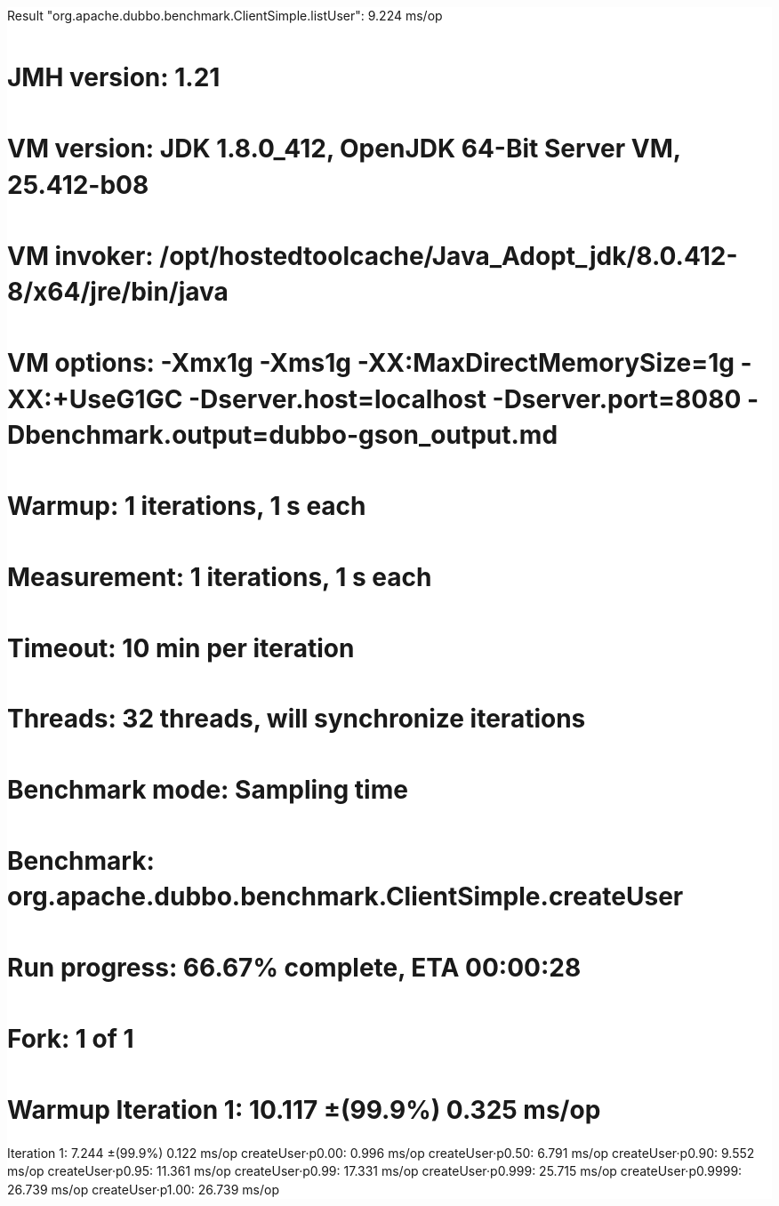 
Result "org.apache.dubbo.benchmark.ClientSimple.listUser":
  9.224 ms/op


# JMH version: 1.21
# VM version: JDK 1.8.0_412, OpenJDK 64-Bit Server VM, 25.412-b08
# VM invoker: /opt/hostedtoolcache/Java_Adopt_jdk/8.0.412-8/x64/jre/bin/java
# VM options: -Xmx1g -Xms1g -XX:MaxDirectMemorySize=1g -XX:+UseG1GC -Dserver.host=localhost -Dserver.port=8080 -Dbenchmark.output=dubbo-gson_output.md
# Warmup: 1 iterations, 1 s each
# Measurement: 1 iterations, 1 s each
# Timeout: 10 min per iteration
# Threads: 32 threads, will synchronize iterations
# Benchmark mode: Sampling time
# Benchmark: org.apache.dubbo.benchmark.ClientSimple.createUser

# Run progress: 66.67% complete, ETA 00:00:28
# Fork: 1 of 1
# Warmup Iteration   1: 10.117 ±(99.9%) 0.325 ms/op
Iteration   1: 7.244 ±(99.9%) 0.122 ms/op
                 createUser·p0.00:   0.996 ms/op
                 createUser·p0.50:   6.791 ms/op
                 createUser·p0.90:   9.552 ms/op
                 createUser·p0.95:   11.361 ms/op
                 createUser·p0.99:   17.331 ms/op
                 createUser·p0.999:  25.715 ms/op
                 createUser·p0.9999: 26.739 ms/op
                 createUser·p1.00:   26.739 ms/op
